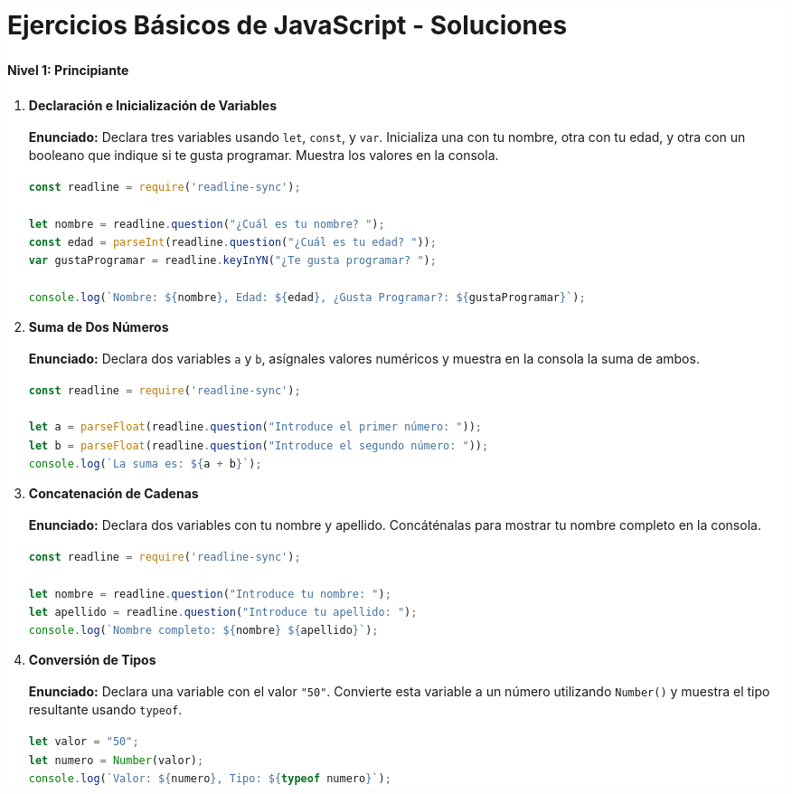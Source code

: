 # **Ejercicios Básicos de JavaScript - Soluciones**

#### **Nivel 1: Principiante**

1. **Declaración e Inicialización de Variables**

   **Enunciado:** Declara tres variables usando `let`, `const`, y `var`. Inicializa una con tu nombre, otra con tu edad, y otra con un booleano que indique si te gusta programar. Muestra los valores en la consola.

   ```javascript
   const readline = require('readline-sync');

   let nombre = readline.question("¿Cuál es tu nombre? ");
   const edad = parseInt(readline.question("¿Cuál es tu edad? "));
   var gustaProgramar = readline.keyInYN("¿Te gusta programar? ");

   console.log(`Nombre: ${nombre}, Edad: ${edad}, ¿Gusta Programar?: ${gustaProgramar}`);
   ```

2. **Suma de Dos Números**

   **Enunciado:** Declara dos variables `a` y `b`, asígnales valores numéricos y muestra en la consola la suma de ambos.

   ```javascript
   const readline = require('readline-sync');

   let a = parseFloat(readline.question("Introduce el primer número: "));
   let b = parseFloat(readline.question("Introduce el segundo número: "));
   console.log(`La suma es: ${a + b}`);
   ```

3. **Concatenación de Cadenas**

   **Enunciado:** Declara dos variables con tu nombre y apellido. Concáténalas para mostrar tu nombre completo en la consola.

   ```javascript
   const readline = require('readline-sync');

   let nombre = readline.question("Introduce tu nombre: ");
   let apellido = readline.question("Introduce tu apellido: ");
   console.log(`Nombre completo: ${nombre} ${apellido}`);
   ```

4. **Conversión de Tipos**

   **Enunciado:** Declara una variable con el valor `"50"`. Convierte esta variable a un número utilizando `Number()` y muestra el tipo resultante usando `typeof`.

   ```javascript
   let valor = "50";
   let numero = Number(valor);
   console.log(`Valor: ${numero}, Tipo: ${typeof numero}`);
   ```
